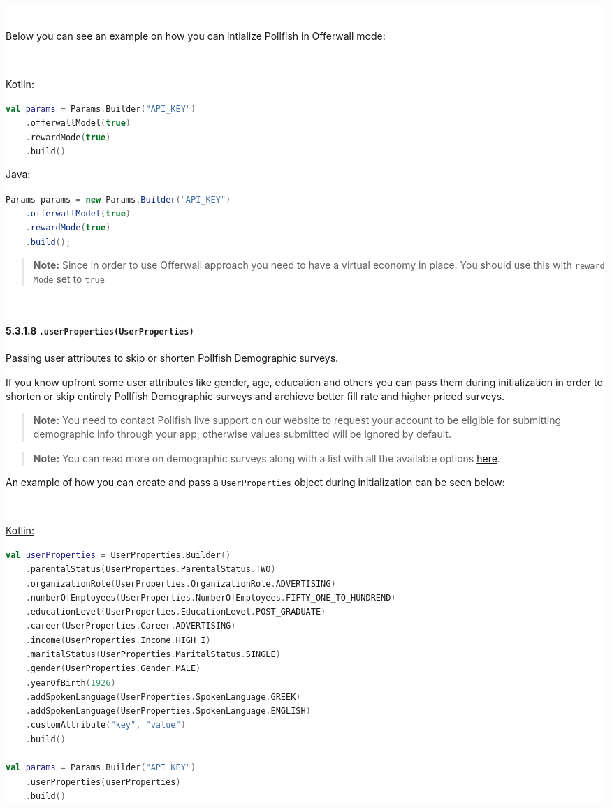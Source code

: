 <br/>

Below you can see an example on how you can intialize Pollfish in Offerwall mode:

<br/>

<span style="text-decoration: underline">Kotlin:</span>

```kotlin
val params = Params.Builder("API_KEY")
    .offerwallModel(true)
    .rewardMode(true)
    .build()
```

<span style="text-decoration: underline">Java:</span>

```java
Params params = new Params.Builder("API_KEY")
    .offerwallModel(true)
    .rewardMode(true)
    .build();
```

> **Note:** Since in order to use Offerwall approach you need to have a virtual economy in place. You should use this with `rewardMode` set to `true`

<br/>

#### **5.3.1.8 `.userProperties(UserProperties)`** 

Passing user attributes to skip or shorten Pollfish Demographic surveys.

If you know upfront some user attributes like gender, age, education and others you can pass them during initialization in order to shorten or skip entirely Pollfish Demographic surveys and archieve better fill rate and higher priced surveys.

> **Note:** You need to contact Pollfish live support on our website to request your account to be eligible for submitting demographic info through your app, otherwise values submitted will be ignored by default.

> **Note:** You can read more on demographic surveys along with a list with all the available options <a href="https://www.pollfish.com/docs/demographic-surveys">here</a>. 

An example of how you can create and pass a `UserProperties` object during initialization can be seen below:

<br/>

<span style="text-decoration: underline">Kotlin:</span>

```kotlin
val userProperties = UserProperties.Builder()
    .parentalStatus(UserProperties.ParentalStatus.TWO)
    .organizationRole(UserProperties.OrganizationRole.ADVERTISING)
    .numberOfEmployees(UserProperties.NumberOfEmployees.FIFTY_ONE_TO_HUNDREND)
    .educationLevel(UserProperties.EducationLevel.POST_GRADUATE)
    .career(UserProperties.Career.ADVERTISING)
    .income(UserProperties.Income.HIGH_I)
    .maritalStatus(UserProperties.MaritalStatus.SINGLE)
    .gender(UserProperties.Gender.MALE)
    .yearOfBirth(1926)
    .addSpokenLanguage(UserProperties.SpokenLanguage.GREEK)
    .addSpokenLanguage(UserProperties.SpokenLanguage.ENGLISH)
    .customAttribute("key", "value")
    .build()

val params = Params.Builder("API_KEY")
    .userProperties(userProperties)
    .build()
```
